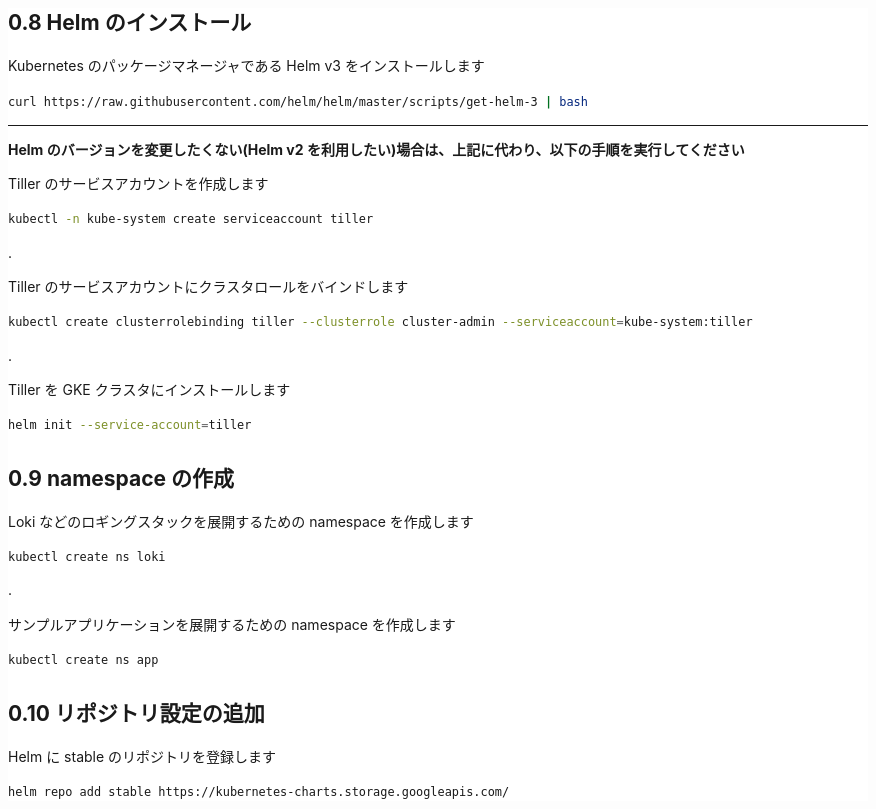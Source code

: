 ## 0.8 Helm のインストール

Kubernetes のパッケージマネージャである Helm v3 をインストールします

```bash
curl https://raw.githubusercontent.com/helm/helm/master/scripts/get-helm-3 | bash
```

---

**Helm のバージョンを変更したくない(Helm v2 を利用したい)場合は、上記に代わり、以下の手順を実行してください**

Tiller のサービスアカウントを作成します

```bash
kubectl -n kube-system create serviceaccount tiller
```

.


Tiller のサービスアカウントにクラスタロールをバインドします

```bash
kubectl create clusterrolebinding tiller --clusterrole cluster-admin --serviceaccount=kube-system:tiller
```

.


Tiller を GKE クラスタにインストールします

```bash
helm init --service-account=tiller
```

## 0.9 namespace の作成

Loki などのロギングスタックを展開するための namespace を作成します

```bash
kubectl create ns loki
```

.

サンプルアプリケーションを展開するための namespace を作成します

```bash
kubectl create ns app
```

## 0.10 リポジトリ設定の追加

Helm に stable のリポジトリを登録します

```bash
helm repo add stable https://kubernetes-charts.storage.googleapis.com/ 
```
